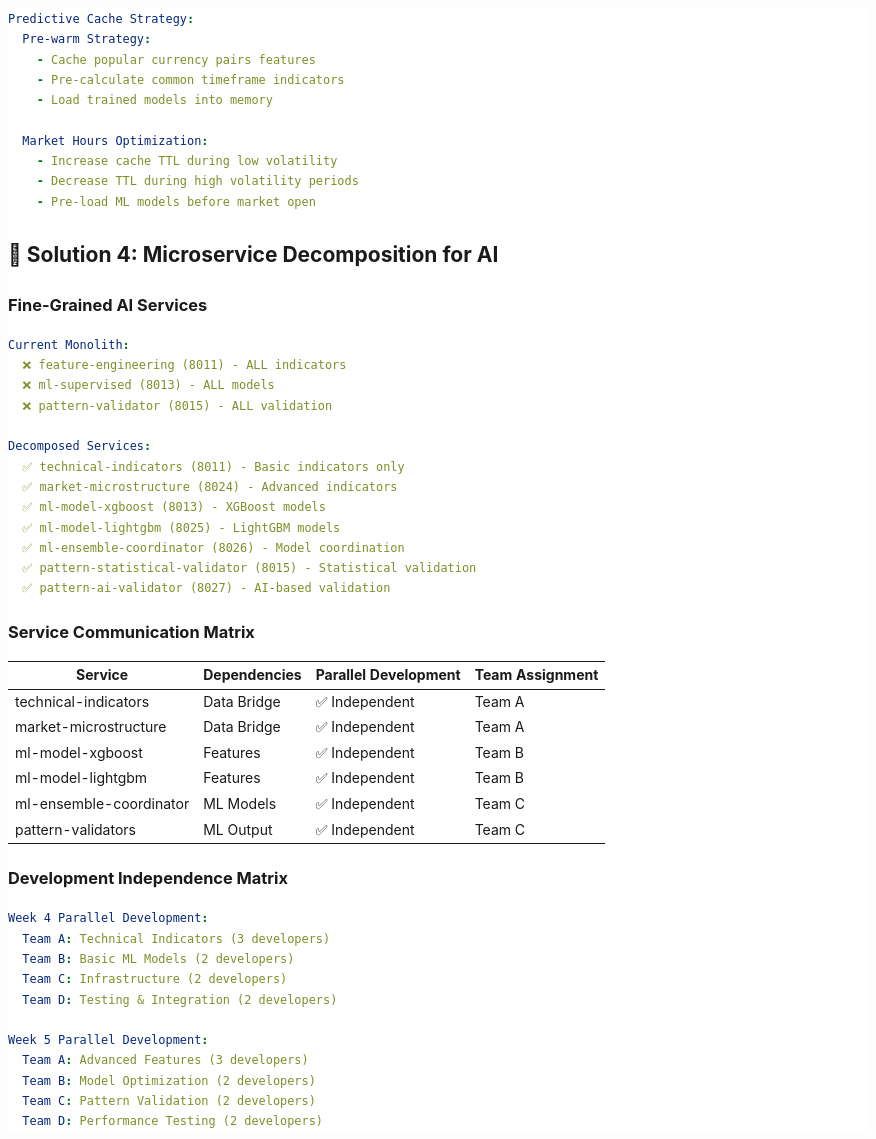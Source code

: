 ```yaml
Predictive Cache Strategy:
  Pre-warm Strategy:
    - Cache popular currency pairs features
    - Pre-calculate common timeframe indicators
    - Load trained models into memory

  Market Hours Optimization:
    - Increase cache TTL during low volatility
    - Decrease TTL during high volatility periods
    - Pre-load ML models before market open
```

## 🔧 Solution 4: Microservice Decomposition for AI

### Fine-Grained AI Services

```yaml
Current Monolith:
  ❌ feature-engineering (8011) - ALL indicators
  ❌ ml-supervised (8013) - ALL models
  ❌ pattern-validator (8015) - ALL validation

Decomposed Services:
  ✅ technical-indicators (8011) - Basic indicators only
  ✅ market-microstructure (8024) - Advanced indicators
  ✅ ml-model-xgboost (8013) - XGBoost models
  ✅ ml-model-lightgbm (8025) - LightGBM models
  ✅ ml-ensemble-coordinator (8026) - Model coordination
  ✅ pattern-statistical-validator (8015) - Statistical validation
  ✅ pattern-ai-validator (8027) - AI-based validation
```

### Service Communication Matrix

| Service | Dependencies | Parallel Development | Team Assignment |
|---------|-------------|---------------------|-----------------|
| technical-indicators | Data Bridge | ✅ Independent | Team A |
| market-microstructure | Data Bridge | ✅ Independent | Team A |
| ml-model-xgboost | Features | ✅ Independent | Team B |
| ml-model-lightgbm | Features | ✅ Independent | Team B |
| ml-ensemble-coordinator | ML Models | ✅ Independent | Team C |
| pattern-validators | ML Output | ✅ Independent | Team C |

### Development Independence Matrix

```yaml
Week 4 Parallel Development:
  Team A: Technical Indicators (3 developers)
  Team B: Basic ML Models (2 developers)
  Team C: Infrastructure (2 developers)
  Team D: Testing & Integration (2 developers)

Week 5 Parallel Development:
  Team A: Advanced Features (3 developers)
  Team B: Model Optimization (2 developers)
  Team C: Pattern Validation (2 developers)
  Team D: Performance Testing (2 developers)
```

